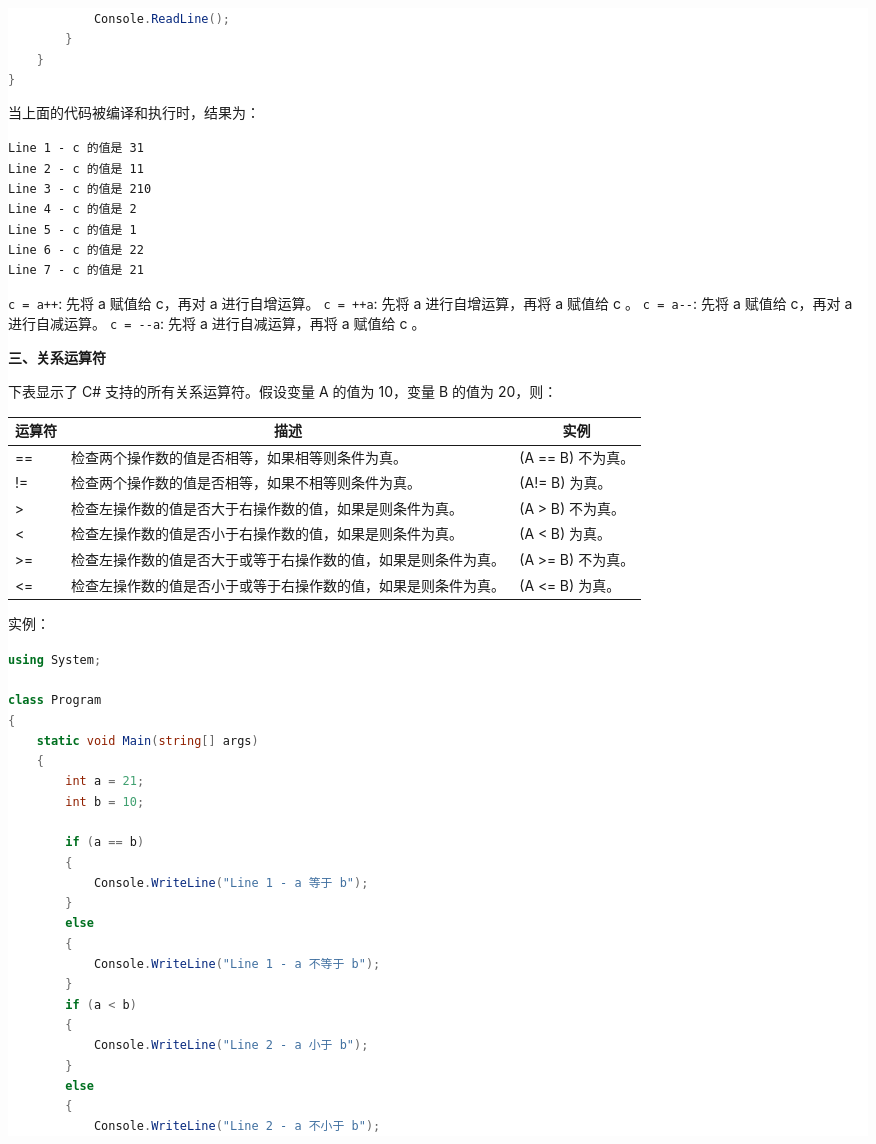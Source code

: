 ```csharp
            Console.ReadLine();
        }
    }
}
```

当上面的代码被编译和执行时，结果为：

```
Line 1 - c 的值是 31
Line 2 - c 的值是 11
Line 3 - c 的值是 210
Line 4 - c 的值是 2
Line 5 - c 的值是 1
Line 6 - c 的值是 22
Line 7 - c 的值是 21
```

`c = a++`: 先将 a 赋值给 c，再对 a 进行自增运算。
`c = ++a`: 先将 a 进行自增运算，再将 a 赋值给 c 。
`c = a--`: 先将 a 赋值给 c，再对 a 进行自减运算。
`c = --a`: 先将 a 进行自减运算，再将 a 赋值给 c 。

**三、关系运算符**

下表显示了 C# 支持的所有关系运算符。假设变量 A 的值为 10，变量 B 的值为 20，则：

|运算符|描述|实例|
|----|----|----|
|==|检查两个操作数的值是否相等，如果相等则条件为真。|(A == B) 不为真。|
|!=|检查两个操作数的值是否相等，如果不相等则条件为真。|(A!= B) 为真。|
|>|检查左操作数的值是否大于右操作数的值，如果是则条件为真。|(A > B) 不为真。|
|<|检查左操作数的值是否小于右操作数的值，如果是则条件为真。|(A < B) 为真。|
|>=|检查左操作数的值是否大于或等于右操作数的值，如果是则条件为真。|(A >= B) 不为真。|
|<=|检查左操作数的值是否小于或等于右操作数的值，如果是则条件为真。|(A <= B) 为真。|

实例：

```csharp
using System;

class Program
{
    static void Main(string[] args)
    {
        int a = 21;
        int b = 10;

        if (a == b)
        {
            Console.WriteLine("Line 1 - a 等于 b");
        }
        else
        {
            Console.WriteLine("Line 1 - a 不等于 b");
        }
        if (a < b)
        {
            Console.WriteLine("Line 2 - a 小于 b");
        }
        else
        {
            Console.WriteLine("Line 2 - a 不小于 b");
```